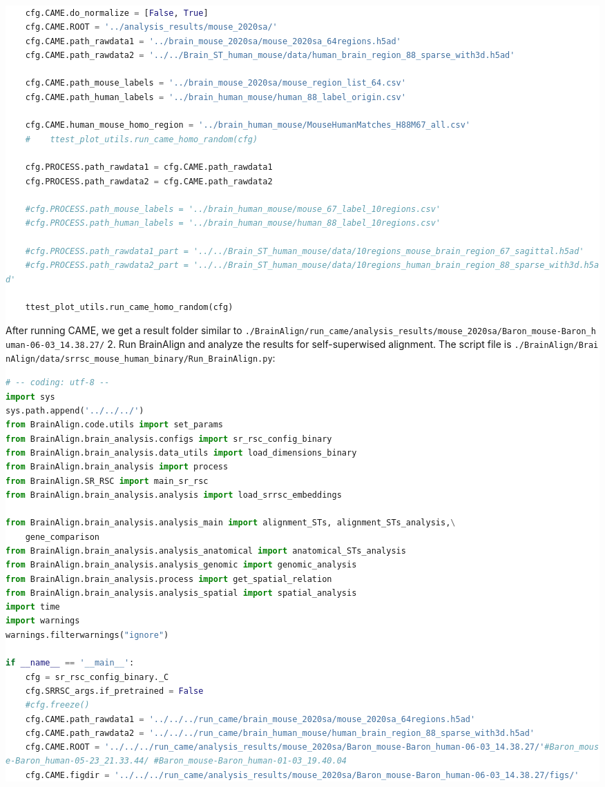 ```python
    cfg.CAME.do_normalize = [False, True]
    cfg.CAME.ROOT = '../analysis_results/mouse_2020sa/'
    cfg.CAME.path_rawdata1 = '../brain_mouse_2020sa/mouse_2020sa_64regions.h5ad'
    cfg.CAME.path_rawdata2 = '../../Brain_ST_human_mouse/data/human_brain_region_88_sparse_with3d.h5ad'

    cfg.CAME.path_mouse_labels = '../brain_mouse_2020sa/mouse_region_list_64.csv'
    cfg.CAME.path_human_labels = '../brain_human_mouse/human_88_label_origin.csv'

    cfg.CAME.human_mouse_homo_region = '../brain_human_mouse/MouseHumanMatches_H88M67_all.csv'
    #    ttest_plot_utils.run_came_homo_random(cfg)

    cfg.PROCESS.path_rawdata1 = cfg.CAME.path_rawdata1
    cfg.PROCESS.path_rawdata2 = cfg.CAME.path_rawdata2

    #cfg.PROCESS.path_mouse_labels = '../brain_human_mouse/mouse_67_label_10regions.csv'
    #cfg.PROCESS.path_human_labels = '../brain_human_mouse/human_88_label_10regions.csv'

    #cfg.PROCESS.path_rawdata1_part = '../../Brain_ST_human_mouse/data/10regions_mouse_brain_region_67_sagittal.h5ad'
    #cfg.PROCESS.path_rawdata2_part = '../../Brain_ST_human_mouse/data/10regions_human_brain_region_88_sparse_with3d.h5ad'

    ttest_plot_utils.run_came_homo_random(cfg)
```
After running CAME, we get a result folder similar to `./BrainAlign/run_came/analysis_results/mouse_2020sa/Baron_mouse-Baron_human-06-03_14.38.27/` 
2. Run BrainAlign and analyze the results for self-superwised alignment. The script file is `./BrainAlign/BrainAlign/data/srrsc_mouse_human_binary/Run_BrainAlign.py`:
```python
# -- coding: utf-8 --
import sys
sys.path.append('../../../')
from BrainAlign.code.utils import set_params
from BrainAlign.brain_analysis.configs import sr_rsc_config_binary
from BrainAlign.brain_analysis.data_utils import load_dimensions_binary
from BrainAlign.brain_analysis import process
from BrainAlign.SR_RSC import main_sr_rsc
from BrainAlign.brain_analysis.analysis import load_srrsc_embeddings

from BrainAlign.brain_analysis.analysis_main import alignment_STs, alignment_STs_analysis,\
    gene_comparison
from BrainAlign.brain_analysis.analysis_anatomical import anatomical_STs_analysis
from BrainAlign.brain_analysis.analysis_genomic import genomic_analysis
from BrainAlign.brain_analysis.process import get_spatial_relation
from BrainAlign.brain_analysis.analysis_spatial import spatial_analysis
import time
import warnings
warnings.filterwarnings("ignore")

if __name__ == '__main__':
    cfg = sr_rsc_config_binary._C
    cfg.SRRSC_args.if_pretrained = False
    #cfg.freeze()
    cfg.CAME.path_rawdata1 = '../../../run_came/brain_mouse_2020sa/mouse_2020sa_64regions.h5ad'
    cfg.CAME.path_rawdata2 = '../../../run_came/brain_human_mouse/human_brain_region_88_sparse_with3d.h5ad'
    cfg.CAME.ROOT = '../../../run_came/analysis_results/mouse_2020sa/Baron_mouse-Baron_human-06-03_14.38.27/'#Baron_mouse-Baron_human-05-23_21.33.44/ #Baron_mouse-Baron_human-01-03_19.40.04
    cfg.CAME.figdir = '../../../run_came/analysis_results/mouse_2020sa/Baron_mouse-Baron_human-06-03_14.38.27/figs/'

```

[//]: # (![]&#40;readme_figs/alldatasets/seurate_alignment_score.png&#41; | ![]&#40;readme_figs/alldatasets/umap_dataset_after_integration_rightmargin.png&#41;)
[//]: # (--- | ---)
[//]: # (![]&#40;readme_figs/subsampled/seurate_alignment_score.png&#41; | ![]&#40;readme_figs/subsampled/umap_dataset_after_integration_rightmargin.png&#41;)
[//]: # (--- | ---)